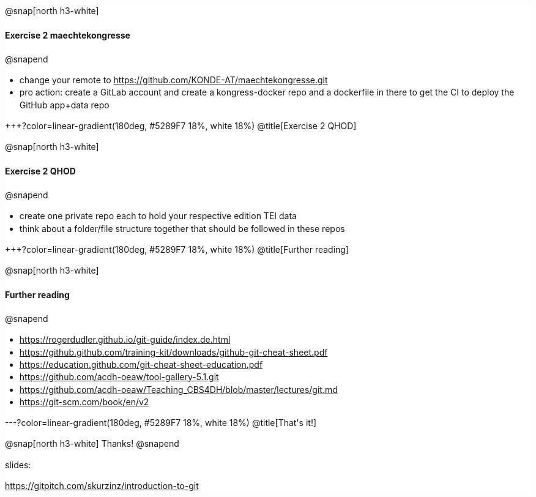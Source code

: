 @snap[north h3-white]
#### Exercise 2 maechtekongresse
@snapend


- change your remote to https://github.com/KONDE-AT/maechtekongresse.git
- pro action: create a GitLab account and create a kongress-docker repo and a dockerfile in there to get the CI to deploy the GitHub app+data repo

+++?color=linear-gradient(180deg, #5289F7 18%, white 18%)
@title[Exercise 2 QHOD]

@snap[north h3-white]
#### Exercise 2 QHOD
@snapend



- create one private repo each to hold your respective edition TEI data 
- think about a folder/file structure together that should be followed in these repos

+++?color=linear-gradient(180deg, #5289F7 18%, white 18%)
@title[Further reading]


@snap[north h3-white]
#### Further reading
@snapend


- https://rogerdudler.github.io/git-guide/index.de.html
- https://github.github.com/training-kit/downloads/github-git-cheat-sheet.pdf
- https://education.github.com/git-cheat-sheet-education.pdf
- https://github.com/acdh-oeaw/tool-gallery-5.1.git
- https://github.com/acdh-oeaw/Teaching_CBS4DH/blob/master/lectures/git.md
- https://git-scm.com/book/en/v2







---?color=linear-gradient(180deg, #5289F7 18%, white 18%)
@title[That's it!]

@snap[north h3-white]
Thanks!
@snapend

slides: 

https://gitpitch.com/skurzinz/introduction-to-git
